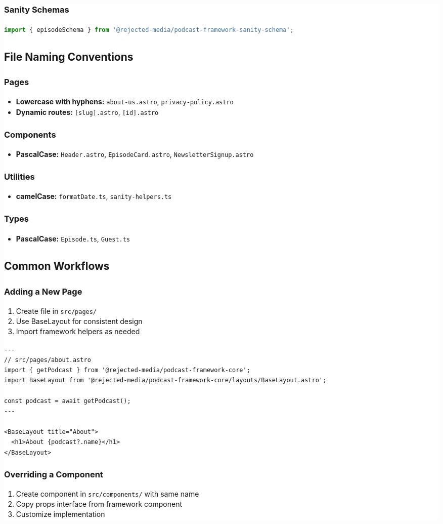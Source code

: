 ### Sanity Schemas

```typescript
import { episodeSchema } from '@rejected-media/podcast-framework-sanity-schema';
```

## File Naming Conventions

### Pages

- **Lowercase with hyphens:** `about-us.astro`, `privacy-policy.astro`
- **Dynamic routes:** `[slug].astro`, `[id].astro`

### Components

- **PascalCase:** `Header.astro`, `EpisodeCard.astro`, `NewsletterSignup.astro`

### Utilities

- **camelCase:** `formatDate.ts`, `sanity-helpers.ts`

### Types

- **PascalCase:** `Episode.ts`, `Guest.ts`

## Common Workflows

### Adding a New Page

1. Create file in `src/pages/`
2. Use BaseLayout for consistent design
3. Import framework helpers as needed

```astro
---
// src/pages/about.astro
import { getPodcast } from '@rejected-media/podcast-framework-core';
import BaseLayout from '@rejected-media/podcast-framework-core/layouts/BaseLayout.astro';

const podcast = await getPodcast();
---

<BaseLayout title="About">
  <h1>About {podcast?.name}</h1>
</BaseLayout>
```

### Overriding a Component

1. Create component in `src/components/` with same name
2. Copy props interface from framework component
3. Customize implementation
